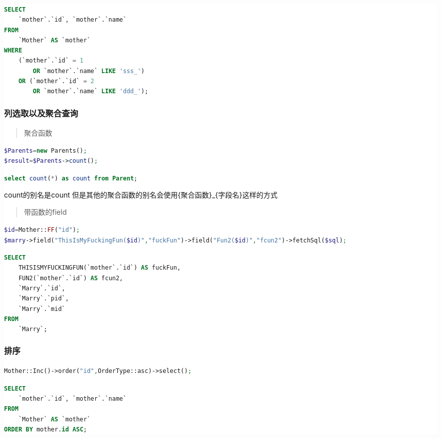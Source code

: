 ```sql
SELECT
    `mother`.`id`, `mother`.`name`
FROM
    `Mother` AS `mother`
WHERE
    (`mother`.`id` = 1
        OR `mother`.`name` LIKE 'sss_')
    OR (`mother`.`id` = 2
        OR `mother`.`name` LIKE 'ddd_');
```

### 列选取以及聚合查询

> 聚合函数

```php
$Parents=new Parents();
$result=$Parents->count();
```

```sql
select count(*) as count from Parent;
```

count的别名是count
但是其他的聚合函数的别名会使用{聚合函数}_{字段名}这样的方式

> 带函数的field

```php
$id=Mother::FF("id");
$marry->field("ThisIsMyFuckingFun($id)","fuckFun")->field("Fun2($id)","fcun2")->fetchSql($sql);
```

```sql
SELECT
    THISISMYFUCKINGFUN(`mother`.`id`) AS fuckFun,
    FUN2(`mother`.`id`) AS fcun2,
    `Marry`.`id`,
    `Marry`.`pid`,
    `Marry`.`mid`
FROM
    `Marry`;
```

### 排序

```php
Mother::Inc()->order("id",OrderType::asc)->select();
```

```sql
SELECT
    `mother`.`id`, `mother`.`name`
FROM
    `Mother` AS `mother`
ORDER BY mother.id ASC;
```
